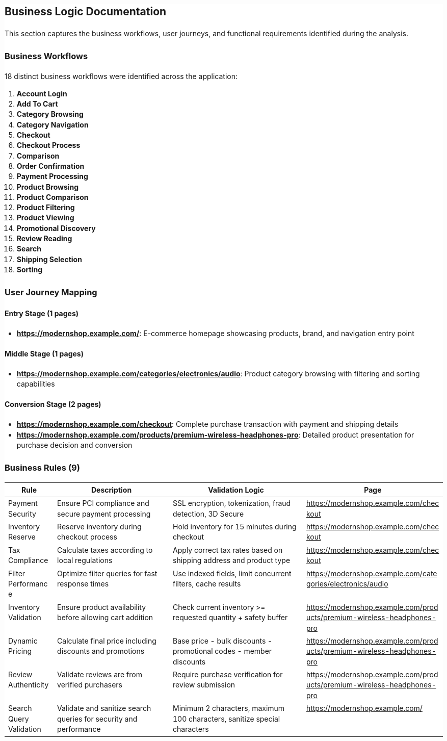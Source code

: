 
## Business Logic Documentation

This section captures the business workflows, user journeys, and functional requirements identified during the analysis.

### Business Workflows

18 distinct business workflows were identified across the application:

1. **Account Login**
2. **Add To Cart**
3. **Category Browsing**
4. **Category Navigation**
5. **Checkout**
6. **Checkout Process**
7. **Comparison**
8. **Order Confirmation**
9. **Payment Processing**
10. **Product Browsing**
11. **Product Comparison**
12. **Product Filtering**
13. **Product Viewing**
14. **Promotional Discovery**
15. **Review Reading**
16. **Search**
17. **Shipping Selection**
18. **Sorting**

### User Journey Mapping

#### Entry Stage (1 pages)

- **https://modernshop.example.com/**: E-commerce homepage showcasing products, brand, and navigation entry point

#### Middle Stage (1 pages)

- **https://modernshop.example.com/categories/electronics/audio**: Product category browsing with filtering and sorting capabilities

#### Conversion Stage (2 pages)

- **https://modernshop.example.com/checkout**: Complete purchase transaction with payment and shipping details
- **https://modernshop.example.com/products/premium-wireless-headphones-pro**: Detailed product presentation for purchase decision and conversion

### Business Rules (9)

| Rule | Description | Validation Logic | Page |
|------|-------------|------------------|------|
| Payment Security | Ensure PCI compliance and secure payment processing | SSL encryption, tokenization, fraud detection, 3D Secure | https://modernshop.example.com/checkout |
| Inventory Reserve | Reserve inventory during checkout process | Hold inventory for 15 minutes during checkout | https://modernshop.example.com/checkout |
| Tax Compliance | Calculate taxes according to local regulations | Apply correct tax rates based on shipping address and product type | https://modernshop.example.com/checkout |
| Filter Performance | Optimize filter queries for fast response times | Use indexed fields, limit concurrent filters, cache results | https://modernshop.example.com/categories/electronics/audio |
| Inventory Validation | Ensure product availability before allowing cart addition | Check current inventory >= requested quantity + safety buffer | https://modernshop.example.com/products/premium-wireless-headphones-pro |
| Dynamic Pricing | Calculate final price including discounts and promotions | Base price - bulk discounts - promotional codes - member discounts | https://modernshop.example.com/products/premium-wireless-headphones-pro |
| Review Authenticity | Validate reviews are from verified purchasers | Require purchase verification for review submission | https://modernshop.example.com/products/premium-wireless-headphones-pro |
| Search Query Validation | Validate and sanitize search queries for security and performance | Minimum 2 characters, maximum 100 characters, sanitize special characters | https://modernshop.example.com/ |